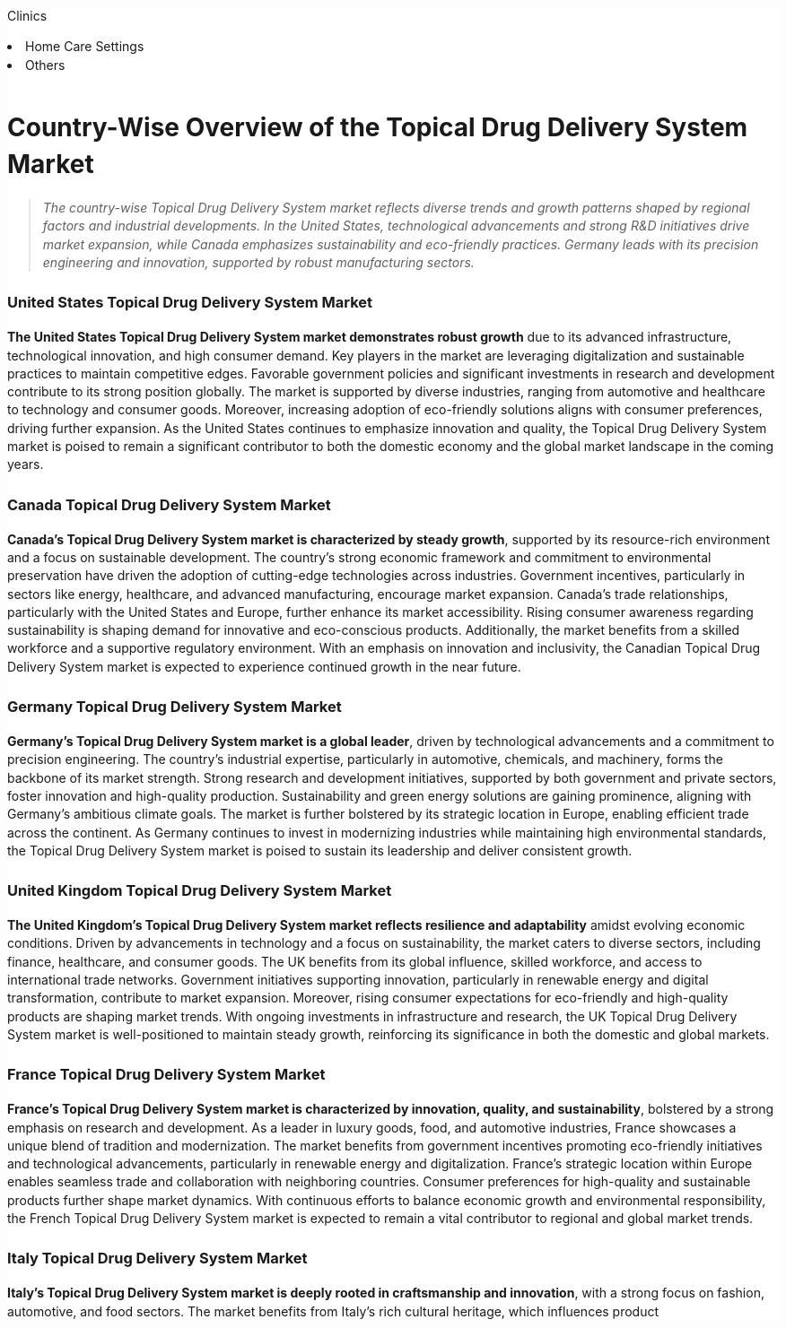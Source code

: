 Clinics</li><li>Home Care Settings</li><li>Others</li></ul><h1><span class="">Country-Wise Overview of the Topical Drug Delivery System Market<br /></span></h1><blockquote><p><em><span class="">The country-wise Topical Drug Delivery System market reflects diverse trends and growth patterns shaped by regional factors and industrial developments. In the United States, technological advancements and strong R&amp;D initiatives drive market expansion, while Canada emphasizes sustainability and eco-friendly practices. Germany leads with its precision engineering and innovation, supported by robust manufacturing sectors.</span></em></p></blockquote><h3><strong>United States Topical Drug Delivery System Market</strong></h3><p><strong>The United States Topical Drug Delivery System market demonstrates robust growth</strong> due to its advanced infrastructure, technological innovation, and high consumer demand. Key players in the market are leveraging digitalization and sustainable practices to maintain competitive edges. Favorable government policies and significant investments in research and development contribute to its strong position globally. The market is supported by diverse industries, ranging from automotive and healthcare to technology and consumer goods. Moreover, increasing adoption of eco-friendly solutions aligns with consumer preferences, driving further expansion. As the United States continues to emphasize innovation and quality, the Topical Drug Delivery System market is poised to remain a significant contributor to both the domestic economy and the global market landscape in the coming years.</p><h3><strong>Canada Topical Drug Delivery System Market</strong></h3><p><strong>Canada&rsquo;s Topical Drug Delivery System market is characterized by steady growth</strong>, supported by its resource-rich environment and a focus on sustainable development. The country&rsquo;s strong economic framework and commitment to environmental preservation have driven the adoption of cutting-edge technologies across industries. Government incentives, particularly in sectors like energy, healthcare, and advanced manufacturing, encourage market expansion. Canada&rsquo;s trade relationships, particularly with the United States and Europe, further enhance its market accessibility. Rising consumer awareness regarding sustainability is shaping demand for innovative and eco-conscious products. Additionally, the market benefits from a skilled workforce and a supportive regulatory environment. With an emphasis on innovation and inclusivity, the Canadian Topical Drug Delivery System market is expected to experience continued growth in the near future.</p><h3><strong>Germany Topical Drug Delivery System Market</strong></h3><p><strong>Germany&rsquo;s Topical Drug Delivery System market is a global leader</strong>, driven by technological advancements and a commitment to precision engineering. The country&rsquo;s industrial expertise, particularly in automotive, chemicals, and machinery, forms the backbone of its market strength. Strong research and development initiatives, supported by both government and private sectors, foster innovation and high-quality production. Sustainability and green energy solutions are gaining prominence, aligning with Germany&rsquo;s ambitious climate goals. The market is further bolstered by its strategic location in Europe, enabling efficient trade across the continent. As Germany continues to invest in modernizing industries while maintaining high environmental standards, the Topical Drug Delivery System market is poised to sustain its leadership and deliver consistent growth.</p><h3><strong>United Kingdom Topical Drug Delivery System Market</strong></h3><p><strong>The United Kingdom&rsquo;s Topical Drug Delivery System market reflects resilience and adaptability</strong> amidst evolving economic conditions. Driven by advancements in technology and a focus on sustainability, the market caters to diverse sectors, including finance, healthcare, and consumer goods. The UK benefits from its global influence, skilled workforce, and access to international trade networks. Government initiatives supporting innovation, particularly in renewable energy and digital transformation, contribute to market expansion. Moreover, rising consumer expectations for eco-friendly and high-quality products are shaping market trends. With ongoing investments in infrastructure and research, the UK Topical Drug Delivery System market is well-positioned to maintain steady growth, reinforcing its significance in both the domestic and global markets.</p><h3><strong>France Topical Drug Delivery System Market</strong></h3><p><strong>France&rsquo;s Topical Drug Delivery System market is characterized by innovation, quality, and sustainability</strong>, bolstered by a strong emphasis on research and development. As a leader in luxury goods, food, and automotive industries, France showcases a unique blend of tradition and modernization. The market benefits from government incentives promoting eco-friendly initiatives and technological advancements, particularly in renewable energy and digitalization. France&rsquo;s strategic location within Europe enables seamless trade and collaboration with neighboring countries. Consumer preferences for high-quality and sustainable products further shape market dynamics. With continuous efforts to balance economic growth and environmental responsibility, the French Topical Drug Delivery System market is expected to remain a vital contributor to regional and global market trends.</p><h3><strong>Italy Topical Drug Delivery System Market</strong></h3><p><strong>Italy&rsquo;s Topical Drug Delivery System market is deeply rooted in craftsmanship and innovation</strong>, with a strong focus on fashion, automotive, and food sectors. The market benefits from Italy&rsquo;s rich cultural heritage, which influences product
